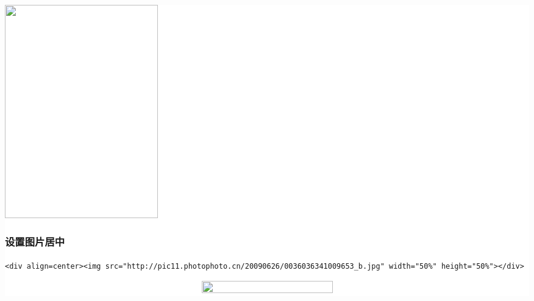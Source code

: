 <img src="http://pic11.photophoto.cn/20090626/0036036341009653_b.jpg" width="251" height="350" >



### 设置图片居中

```
<div align=center><img src="http://pic11.photophoto.cn/20090626/0036036341009653_b.jpg" width="50%" height="50%"></div>
```



<div align=center><img src="http://pic11.photophoto.cn/20090626/0036036341009653_b.jpg" width="50%" height="50%"></div>

